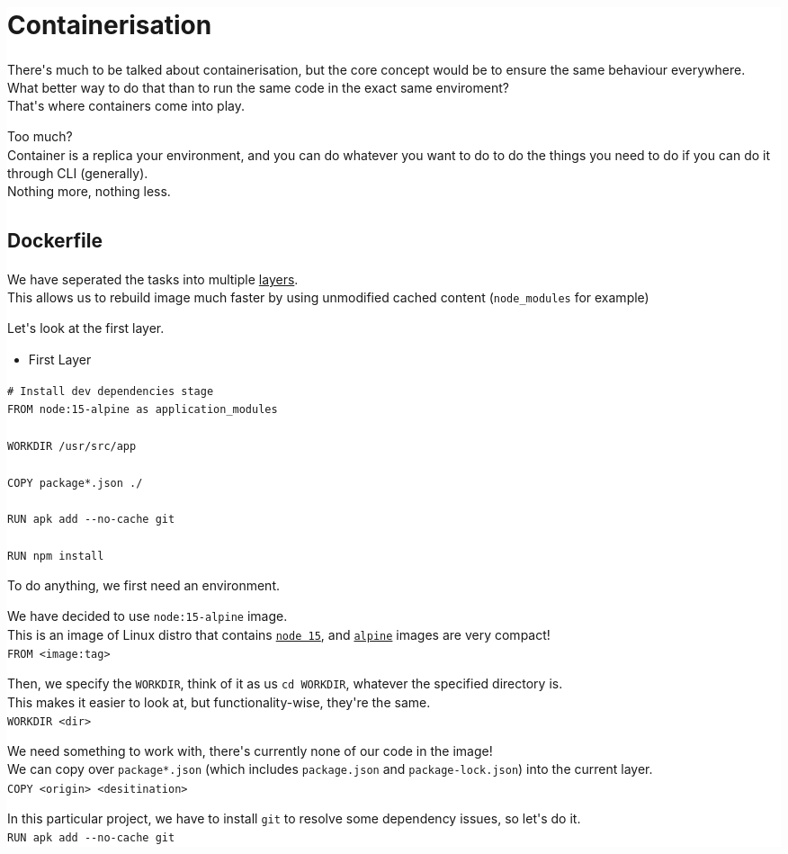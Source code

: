 # Containerisation

There's much to be talked about containerisation, but the core concept would be to ensure the same behaviour everywhere.  
What better way to do that than to run the same code in the exact same enviroment?  
That's where containers come into play.  

Too much?  
Container is a replica your environment, and you can do whatever you want to do to do the things you need to do if you can do it through CLI (generally).  
Nothing more, nothing less.  

## Dockerfile

We have seperated the tasks into multiple [layers](https://docs.docker.com/storage/storagedriver/).  
This allows us to rebuild image much faster by using unmodified cached content (`node_modules` for example)

Let's look at the first layer.

- First Layer

```docker
# Install dev dependencies stage
FROM node:15-alpine as application_modules

WORKDIR /usr/src/app

COPY package*.json ./

RUN apk add --no-cache git

RUN npm install
```

To do anything, we first need an environment.  

We have decided to use `node:15-alpine` image.  
This is an image of Linux distro that contains [`node 15`](https://nodejs.org/en/blog/release/v15.0.0/), and [`alpine`](https://hub.docker.com/_/alpine) images are very compact!  
`FROM <image:tag>`

Then, we specify the `WORKDIR`, think of it as us `cd WORKDIR`, whatever the specified directory is.  
This makes it easier to look at, but functionality-wise, they're the same.  
`WORKDIR <dir>`

We need something to work with, there's currently none of our code in the image!  
We can copy over `package*.json` (which includes `package.json` and `package-lock.json`) into the current layer.  
`COPY <origin> <desitination>`

In this particular project, we have to install `git` to resolve some dependency issues, so let's do it.  
`RUN apk add --no-cache git`  
